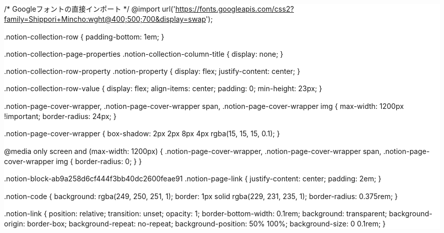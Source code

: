 /* Googleフォントの直接インポート */
@import url('https://fonts.googleapis.com/css2?family=Shippori+Mincho:wght@400;500;700&display=swap');

.notion-collection-row {
  padding-bottom: 1em;
}

.notion-collection-page-properties .notion-collection-column-title {
  display: none;
}

.notion-collection-row-property .notion-property {
  display: flex;
  justify-content: center;
}

.notion-collection-row-value {
  display: flex;
  align-items: center;
  padding: 0;
  min-height: 23px;
}

.notion-page-cover-wrapper,
.notion-page-cover-wrapper span,
.notion-page-cover-wrapper img {
  max-width: 1200px !important;
  border-radius: 24px;
}

.notion-page-cover-wrapper {
  box-shadow: 2px 2px 8px 4px rgba(15, 15, 15, 0.1);
}

@media only screen and (max-width: 1200px) {
  .notion-page-cover-wrapper,
  .notion-page-cover-wrapper span,
  .notion-page-cover-wrapper img {
    border-radius: 0;
  }
}

.notion-block-ab9a258d6cf444f3bb40dc2600feae91 .notion-page-link {
  justify-content: center;
  padding: 2em;
}

.notion-code {
  background: rgba(249, 250, 251, 1);
  border: 1px solid rgba(229, 231, 235, 1);
  border-radius: 0.375rem;
}

.notion-link {
  position: relative;
  transition: unset;
  opacity: 1;
  border-bottom-width: 0.1rem;
  background: transparent;
  background-origin: border-box;
  background-repeat: no-repeat;
  background-position: 50% 100%;
  background-size: 0 0.1rem;
}
